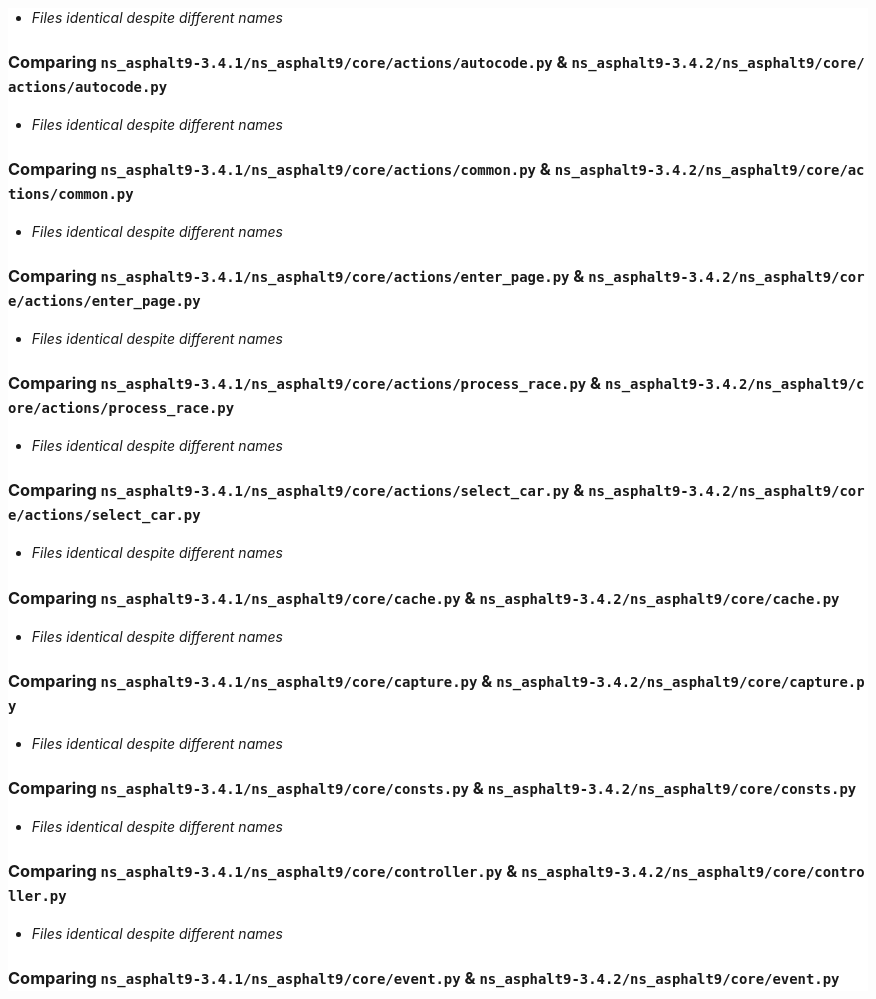  * *Files identical despite different names*

### Comparing `ns_asphalt9-3.4.1/ns_asphalt9/core/actions/autocode.py` & `ns_asphalt9-3.4.2/ns_asphalt9/core/actions/autocode.py`

 * *Files identical despite different names*

### Comparing `ns_asphalt9-3.4.1/ns_asphalt9/core/actions/common.py` & `ns_asphalt9-3.4.2/ns_asphalt9/core/actions/common.py`

 * *Files identical despite different names*

### Comparing `ns_asphalt9-3.4.1/ns_asphalt9/core/actions/enter_page.py` & `ns_asphalt9-3.4.2/ns_asphalt9/core/actions/enter_page.py`

 * *Files identical despite different names*

### Comparing `ns_asphalt9-3.4.1/ns_asphalt9/core/actions/process_race.py` & `ns_asphalt9-3.4.2/ns_asphalt9/core/actions/process_race.py`

 * *Files identical despite different names*

### Comparing `ns_asphalt9-3.4.1/ns_asphalt9/core/actions/select_car.py` & `ns_asphalt9-3.4.2/ns_asphalt9/core/actions/select_car.py`

 * *Files identical despite different names*

### Comparing `ns_asphalt9-3.4.1/ns_asphalt9/core/cache.py` & `ns_asphalt9-3.4.2/ns_asphalt9/core/cache.py`

 * *Files identical despite different names*

### Comparing `ns_asphalt9-3.4.1/ns_asphalt9/core/capture.py` & `ns_asphalt9-3.4.2/ns_asphalt9/core/capture.py`

 * *Files identical despite different names*

### Comparing `ns_asphalt9-3.4.1/ns_asphalt9/core/consts.py` & `ns_asphalt9-3.4.2/ns_asphalt9/core/consts.py`

 * *Files identical despite different names*

### Comparing `ns_asphalt9-3.4.1/ns_asphalt9/core/controller.py` & `ns_asphalt9-3.4.2/ns_asphalt9/core/controller.py`

 * *Files identical despite different names*

### Comparing `ns_asphalt9-3.4.1/ns_asphalt9/core/event.py` & `ns_asphalt9-3.4.2/ns_asphalt9/core/event.py`
